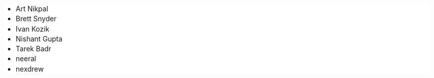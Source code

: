 - Art Nikpal
- Brett Snyder
- Ivan Kozik
- Nishant Gupta
- Tarek Badr
- neeral
- nexdrew

[#25112]: https://github.com/cockroachdb/cockroach/pull/25112
[#25359]: https://github.com/cockroachdb/cockroach/pull/25359
[#25412]: https://github.com/cockroachdb/cockroach/pull/25412
[#26436]: https://github.com/cockroachdb/cockroach/pull/26436
[#26599]: https://github.com/cockroachdb/cockroach/pull/26599
[#26605]: https://github.com/cockroachdb/cockroach/pull/26605
[#26666]: https://github.com/cockroachdb/cockroach/pull/26666
[#26729]: https://github.com/cockroachdb/cockroach/pull/26729
[#26802]: https://github.com/cockroachdb/cockroach/pull/26802
[#26821]: https://github.com/cockroachdb/cockroach/pull/26821
[#26881]: https://github.com/cockroachdb/cockroach/pull/26881
[#26893]: https://github.com/cockroachdb/cockroach/pull/26893
[#26905]: https://github.com/cockroachdb/cockroach/pull/26905
[#26907]: https://github.com/cockroachdb/cockroach/pull/26907
[#26910]: https://github.com/cockroachdb/cockroach/pull/26910
[#26911]: https://github.com/cockroachdb/cockroach/pull/26911
[#26934]: https://github.com/cockroachdb/cockroach/pull/26934
[#26935]: https://github.com/cockroachdb/cockroach/pull/26935
[#26939]: https://github.com/cockroachdb/cockroach/pull/26939
[#26949]: https://github.com/cockroachdb/cockroach/pull/26949
[#26950]: https://github.com/cockroachdb/cockroach/pull/26950
[#26959]: https://github.com/cockroachdb/cockroach/pull/26959
[#26981]: https://github.com/cockroachdb/cockroach/pull/26981
[#26988]: https://github.com/cockroachdb/cockroach/pull/26988
[#27009]: https://github.com/cockroachdb/cockroach/pull/27009
[#27027]: https://github.com/cockroachdb/cockroach/pull/27027
[#27034]: https://github.com/cockroachdb/cockroach/pull/27034
[#27039]: https://github.com/cockroachdb/cockroach/pull/27039
[#27040]: https://github.com/cockroachdb/cockroach/pull/27040
[#27042]: https://github.com/cockroachdb/cockroach/pull/27042
[#27053]: https://github.com/cockroachdb/cockroach/pull/27053
[#27062]: https://github.com/cockroachdb/cockroach/pull/27062
[#27082]: https://github.com/cockroachdb/cockroach/pull/27082
[#27083]: https://github.com/cockroachdb/cockroach/pull/27083
[#27098]: https://github.com/cockroachdb/cockroach/pull/27098
[#27105]: https://github.com/cockroachdb/cockroach/pull/27105
[#27108]: https://github.com/cockroachdb/cockroach/pull/27108
[#27112]: https://github.com/cockroachdb/cockroach/pull/27112
[#27121]: https://github.com/cockroachdb/cockroach/pull/27121
[#27122]: https://github.com/cockroachdb/cockroach/pull/27122
[#27128]: https://github.com/cockroachdb/cockroach/pull/27128
[#27137]: https://github.com/cockroachdb/cockroach/pull/27137
[#27149]: https://github.com/cockroachdb/cockroach/pull/27149
[#27161]: https://github.com/cockroachdb/cockroach/pull/27161
[#27204]: https://github.com/cockroachdb/cockroach/pull/27204
[#27206]: https://github.com/cockroachdb/cockroach/pull/27206
[#27213]: https://github.com/cockroachdb/cockroach/pull/27213
[#27216]: https://github.com/cockroachdb/cockroach/pull/27216
[#27221]: https://github.com/cockroachdb/cockroach/pull/27221
[#27240]: https://github.com/cockroachdb/cockroach/pull/27240
[#27262]: https://github.com/cockroachdb/cockroach/pull/27262
[#27268]: https://github.com/cockroachdb/cockroach/pull/27268
[#27278]: https://github.com/cockroachdb/cockroach/pull/27278
[#27286]: https://github.com/cockroachdb/cockroach/pull/27286
[#27299]: https://github.com/cockroachdb/cockroach/pull/27299
[#27328]: https://github.com/cockroachdb/cockroach/pull/27328
[#27336]: https://github.com/cockroachdb/cockroach/pull/27336
[#27341]: https://github.com/cockroachdb/cockroach/pull/27341
[#27345]: https://github.com/cockroachdb/cockroach/pull/27345
[#27353]: https://github.com/cockroachdb/cockroach/pull/27353
[#27390]: https://github.com/cockroachdb/cockroach/pull/27390
[#27393]: https://github.com/cockroachdb/cockroach/pull/27393
[#27396]: https://github.com/cockroachdb/cockroach/pull/27396
[#27404]: https://github.com/cockroachdb/cockroach/pull/27404
[#27421]: https://github.com/cockroachdb/cockroach/pull/27421
[#27425]: https://github.com/cockroachdb/cockroach/pull/27425
[#27426]: https://github.com/cockroachdb/cockroach/pull/27426
[#27430]: https://github.com/cockroachdb/cockroach/pull/27430
[#27441]: https://github.com/cockroachdb/cockroach/pull/27441
[#27520]: https://github.com/cockroachdb/cockroach/pull/27520
[#27606]: https://github.com/cockroachdb/cockroach/pull/27606
[#27612]: https://github.com/cockroachdb/cockroach/pull/27612
[#27626]: https://github.com/cockroachdb/cockroach/pull/27626
[#27636]: https://github.com/cockroachdb/cockroach/pull/27636
[#27646]: https://github.com/cockroachdb/cockroach/pull/27646
[#27719]: https://github.com/cockroachdb/cockroach/pull/27719
[#27723]: https://github.com/cockroachdb/cockroach/pull/27723
[#27733]: https://github.com/cockroachdb/cockroach/pull/27733
[#27739]: https://github.com/cockroachdb/cockroach/pull/27739
[#27773]: https://github.com/cockroachdb/cockroach/pull/27773
[#27774]: https://github.com/cockroachdb/cockroach/pull/27774
[#27782]: https://github.com/cockroachdb/cockroach/pull/27782
[#27802]: https://github.com/cockroachdb/cockroach/pull/27802
[#27803]: https://github.com/cockroachdb/cockroach/pull/27803
[#27805]: https://github.com/cockroachdb/cockroach/pull/27805
[#3370]: https://github.com/cockroachdb/docs/pull/3370
[#3385]: https://github.com/cockroachdb/docs/pull/3385
[#3396]: https://github.com/cockroachdb/docs/pull/3396
[#3423]: https://github.com/cockroachdb/docs/pull/3423
[#3352]: https://github.com/cockroachdb/docs/pull/3352
[#3425]: https://github.com/cockroachdb/docs/pull/3425
